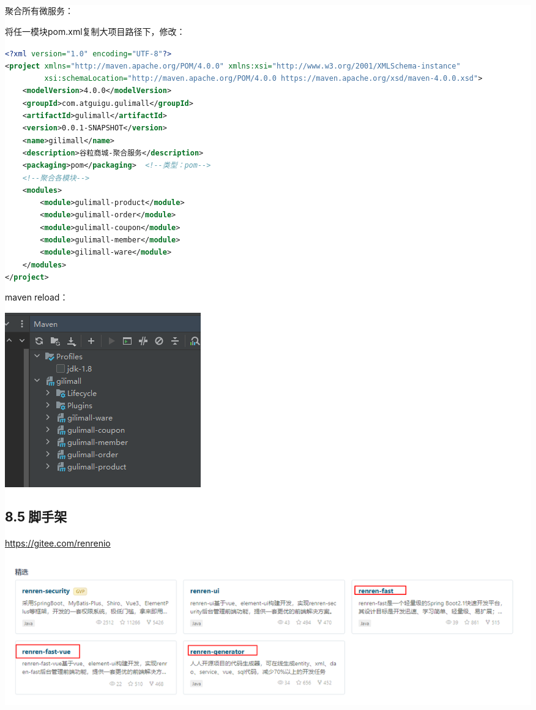 聚合所有微服务：

将任一模块pom.xml复制大项目路径下，修改：

```xml
<?xml version="1.0" encoding="UTF-8"?>
<project xmlns="http://maven.apache.org/POM/4.0.0" xmlns:xsi="http://www.w3.org/2001/XMLSchema-instance"
         xsi:schemaLocation="http://maven.apache.org/POM/4.0.0 https://maven.apache.org/xsd/maven-4.0.0.xsd">
    <modelVersion>4.0.0</modelVersion>
    <groupId>com.atguigu.gulimall</groupId>
    <artifactId>gulimall</artifactId>
    <version>0.0.1-SNAPSHOT</version>
    <name>gilimall</name>
    <description>谷粒商城-聚合服务</description>
    <packaging>pom</packaging>  <!--类型：pom-->
    <!--聚合各模块-->
    <modules>
        <module>gulimall-product</module>
        <module>gulimall-order</module>
        <module>gulimall-coupon</module>
        <module>gulimall-member</module>
        <module>gilimall-ware</module>
    </modules>
</project>
```

maven reload：

![image-20240316131231221](assets/image-20240316131231221.png)



## 8.5 脚手架

https://gitee.com/renrenio

![image-20240316170431421](assets/image-20240316170431421.png)
